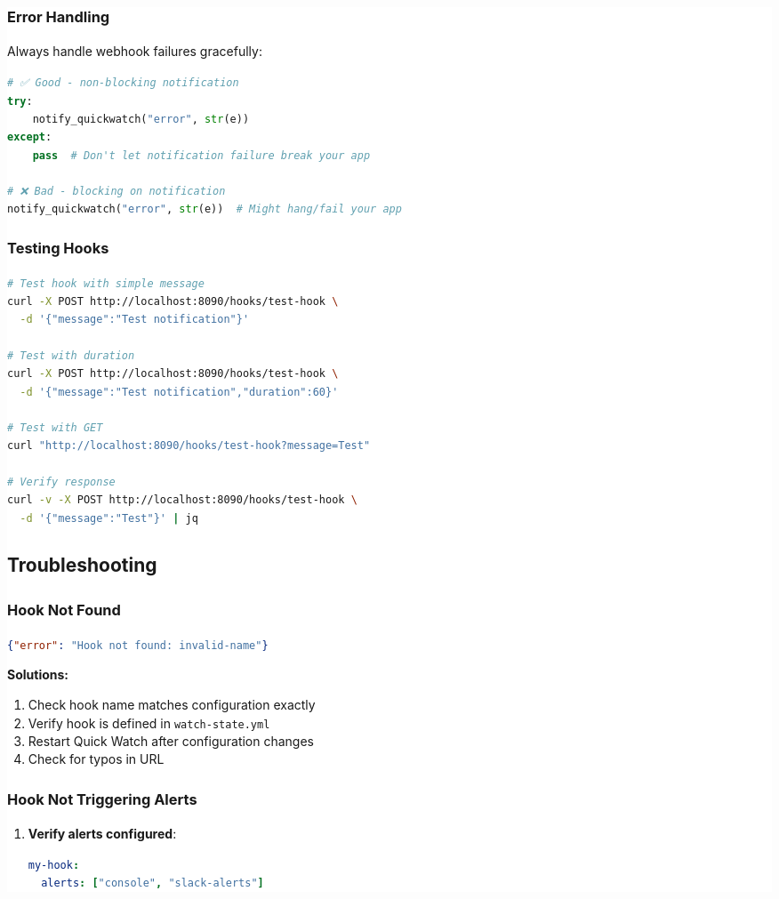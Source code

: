 ### Error Handling

Always handle webhook failures gracefully:

```python
# ✅ Good - non-blocking notification
try:
    notify_quickwatch("error", str(e))
except:
    pass  # Don't let notification failure break your app

# ❌ Bad - blocking on notification
notify_quickwatch("error", str(e))  # Might hang/fail your app
```

### Testing Hooks

```bash
# Test hook with simple message
curl -X POST http://localhost:8090/hooks/test-hook \
  -d '{"message":"Test notification"}'

# Test with duration
curl -X POST http://localhost:8090/hooks/test-hook \
  -d '{"message":"Test notification","duration":60}'

# Test with GET
curl "http://localhost:8090/hooks/test-hook?message=Test"

# Verify response
curl -v -X POST http://localhost:8090/hooks/test-hook \
  -d '{"message":"Test"}' | jq
```

## Troubleshooting

### Hook Not Found

```json
{"error": "Hook not found: invalid-name"}
```

**Solutions:**
1. Check hook name matches configuration exactly
2. Verify hook is defined in `watch-state.yml`
3. Restart Quick Watch after configuration changes
4. Check for typos in URL

### Hook Not Triggering Alerts

1. **Verify alerts configured**:
   ```yaml
   my-hook:
     alerts: ["console", "slack-alerts"]
   ```
